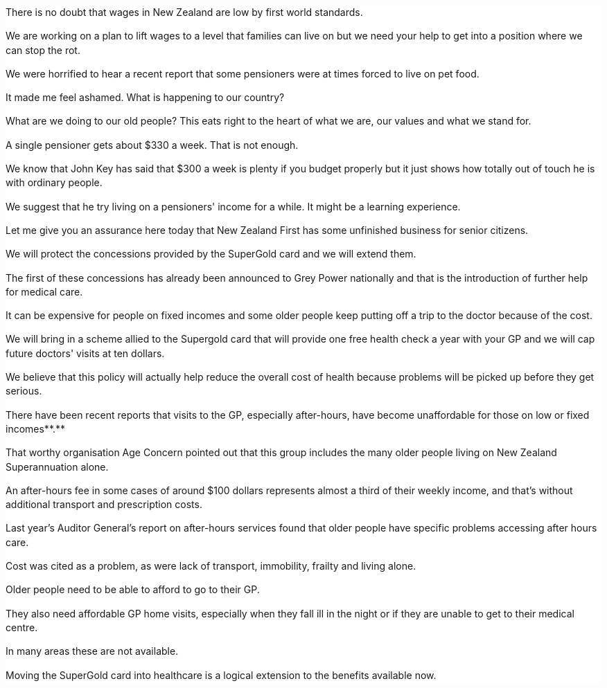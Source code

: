 There is no doubt that wages in New Zealand are low by first world standards.

We are working on a plan to lift wages to a level that families can live on but we need your help to get into a position where we can stop the rot.

We were horrified to hear a recent report that some pensioners were at times forced to live on pet food.

It made me feel ashamed. What is happening to our country?

What are we doing to our old people? This eats right to the heart of what we are, our values and what we stand for.

A single pensioner gets about $330 a week. That is not enough.

We know that John Key has said that $300 a week is plenty if you budget properly but it just shows how totally out of touch he is with ordinary people.

We suggest that he try living on a pensioners' income for a while. It might be a learning experience.

Let me give you an assurance here today that New Zealand First has some unfinished business for senior citizens.

We will protect the concessions provided by the SuperGold card and we will extend them.

The first of these concessions has already been announced to Grey Power nationally and that is the introduction of further help for medical care.

It can be expensive for people on fixed incomes and some older people keep putting off a trip to the doctor because of the cost.

We will bring in a scheme allied to the Supergold card that will provide one free health check a year with your GP and we will cap future doctors' visits at ten dollars.

We believe that this policy will actually help reduce the overall cost of health because problems will be picked up before they get serious.

There have been recent reports that visits to the GP, especially after-hours, have become unaffordable for those on low or fixed incomes**.**

That worthy organisation Age Concern pointed out that this group includes the many older people living on New Zealand Superannuation alone.

An after-hours fee in some cases of around $100 dollars represents almost a third of their weekly income, and that’s without additional transport and prescription costs.

Last year’s Auditor General’s report on after-hours services found that older people have specific problems accessing after hours care.

Cost was cited as a problem, as were lack of transport, immobility, frailty and living alone.

Older people need to be able to afford to go to their GP.

They also need affordable GP home visits, especially when they fall ill in the night or if they are unable to get to their medical centre.

In many areas these are not available.

Moving the SuperGold card into healthcare is a logical extension to the benefits available now.
